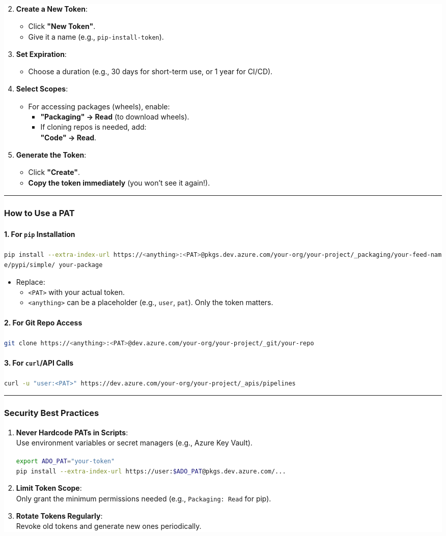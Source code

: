 2. **Create a New Token**:
    - Click **"New Token"**.
    - Give it a name (e.g., `pip-install-token`).

3. **Set Expiration**:
    - Choose a duration (e.g., 30 days for short-term use, or 1 year for CI/CD).

4. **Select Scopes**:
    - For accessing packages (wheels), enable:
        - **"Packaging" → Read** (to download wheels).
        - If cloning repos is needed, add:  
          **"Code" → Read**.

5. **Generate the Token**:
    - Click **"Create"**.
    - **Copy the token immediately** (you won’t see it again!).

---

### **How to Use a PAT**
#### **1. For `pip` Installation**
```bash
pip install --extra-index-url https://<anything>:<PAT>@pkgs.dev.azure.com/your-org/your-project/_packaging/your-feed-name/pypi/simple/ your-package
```
- Replace:
    - `<PAT>` with your actual token.
    - `<anything>` can be a placeholder (e.g., `user`, `pat`). Only the token matters.

#### **2. For Git Repo Access**
```bash
git clone https://<anything>:<PAT>@dev.azure.com/your-org/your-project/_git/your-repo
```

#### **3. For `curl`/API Calls**
```bash
curl -u "user:<PAT>" https://dev.azure.com/your-org/your-project/_apis/pipelines
```

---

### **Security Best Practices**
1. **Never Hardcode PATs in Scripts**:  
   Use environment variables or secret managers (e.g., Azure Key Vault).
   ```bash
   export ADO_PAT="your-token"
   pip install --extra-index-url https://user:$ADO_PAT@pkgs.dev.azure.com/...
   ```

2. **Limit Token Scope**:  
   Only grant the minimum permissions needed (e.g., `Packaging: Read` for pip).

3. **Rotate Tokens Regularly**:  
   Revoke old tokens and generate new ones periodically.
